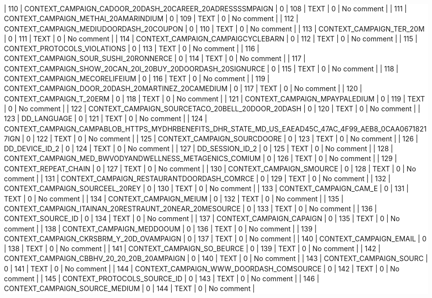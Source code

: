 | 110 | CONTEXT_CAMPAIGN_CADOOR_20DASH_20CAREER_20ADRESSSSMPAIGN | 0 | 108 | TEXT | 0 | No comment |
| 111 | CONTEXT_CAMPAIGN_METHAI_20AMARINDIUM | 0 | 109 | TEXT | 0 | No comment |
| 112 | CONTEXT_CAMPAIGN_MEDIUDOORDASH_20COUPON | 0 | 110 | TEXT | 0 | No comment |
| 113 | CONTEXT_CAMPAIGN_TER_20M | 0 | 111 | TEXT | 0 | No comment |
| 114 | CONTEXT_CAMPAIGN_CAMPAIGCYCLEBARN | 0 | 112 | TEXT | 0 | No comment |
| 115 | CONTEXT_PROTOCOLS_VIOLATIONS | 0 | 113 | TEXT | 0 | No comment |
| 116 | CONTEXT_CAMPAIGN_SOUR_SUSHI_20RONNERCE | 0 | 114 | TEXT | 0 | No comment |
| 117 | CONTEXT_CAMPAIGN_SHOW_20CAN_20I_20BUY_20DOORDASH_20SIGNURCE | 0 | 115 | TEXT | 0 | No comment |
| 118 | CONTEXT_CAMPAIGN_MECORELIFEIUM | 0 | 116 | TEXT | 0 | No comment |
| 119 | CONTEXT_CAMPAIGN_DOOR_20DASH_20MARTINEZ_20CAMEDIUM | 0 | 117 | TEXT | 0 | No comment |
| 120 | CONTEXT_CAMPAIGN_T_20ERM | 0 | 118 | TEXT | 0 | No comment |
| 121 | CONTEXT_CAMPAIGN_MPAYPALEDIUM | 0 | 119 | TEXT | 0 | No comment |
| 122 | CONTEXT_CAMPAIGN_SOURCETACO_20BELL_20DOOR_20DASH | 0 | 120 | TEXT | 0 | No comment |
| 123 | DD_LANGUAGE | 0 | 121 | TEXT | 0 | No comment |
| 124 | CONTEXT_CAMPAIGN_CAMPABLOB_HTTPS_MYDHRBENEFITS_DHR_STATE_MD_US_EAEAD45C_47AC_4F99_AEB8_0CAA06718217IGN | 0 | 122 | TEXT | 0 | No comment |
| 125 | CONTEXT_CAMPAIGN_SOURCDOORE | 0 | 123 | TEXT | 0 | No comment |
| 126 | DD_DEVICE_ID_2 | 0 | 124 | TEXT | 0 | No comment |
| 127 | DD_SESSION_ID_2 | 0 | 125 | TEXT | 0 | No comment |
| 128 | CONTEXT_CAMPAIGN_MED_BWVODYANDWELLNESS_METAGENICS_COMIUM | 0 | 126 | TEXT | 0 | No comment |
| 129 | CONTEXT_REPEAT_CHAIN | 0 | 127 | TEXT | 0 | No comment |
| 130 | CONTEXT_CAMPAIGN_SMOURCE | 0 | 128 | TEXT | 0 | No comment |
| 131 | CONTEXT_CAMPAIGN_RESTAURANTDOORDASH_COMRCE | 0 | 129 | TEXT | 0 | No comment |
| 132 | CONTEXT_CAMPAIGN_SOURCEEL_20REY | 0 | 130 | TEXT | 0 | No comment |
| 133 | CONTEXT_CAMPAIGN_CAM_E | 0 | 131 | TEXT | 0 | No comment |
| 134 | CONTEXT_CAMPAIGN_MEIUM | 0 | 132 | TEXT | 0 | No comment |
| 135 | CONTEXT_CAMPAIGN_ITAINAN_20RESTRAUNT_20NEAR_20MESOURCE | 0 | 133 | TEXT | 0 | No comment |
| 136 | CONTEXT_SOURCE_ID | 0 | 134 | TEXT | 0 | No comment |
| 137 | CONTEXT_CAMPAIGN_CAPAIGN | 0 | 135 | TEXT | 0 | No comment |
| 138 | CONTEXT_CAMPAIGN_MEDDOOUM | 0 | 136 | TEXT | 0 | No comment |
| 139 | CONTEXT_CAMPAIGN_CKRSBRM_Y_20D_OVAMPAIGN | 0 | 137 | TEXT | 0 | No comment |
| 140 | CONTEXT_CAMPAIGN_EMAIL | 0 | 138 | TEXT | 0 | No comment |
| 141 | CONTEXT_CAMPAIGN_SO_BEURCE | 0 | 139 | TEXT | 0 | No comment |
| 142 | CONTEXT_CAMPAIGN_CBBHV_20_20_20B_20AMPAIGN | 0 | 140 | TEXT | 0 | No comment |
| 143 | CONTEXT_CAMPAIGN_SOURC | 0 | 141 | TEXT | 0 | No comment |
| 144 | CONTEXT_CAMPAIGN_WWW_DOORDASH_COMSOURCE | 0 | 142 | TEXT | 0 | No comment |
| 145 | CONTEXT_PROTOCOLS_SOURCE_ID | 0 | 143 | TEXT | 0 | No comment |
| 146 | CONTEXT_CAMPAIGN_SOURCE_MEDIUM | 0 | 144 | TEXT | 0 | No comment |